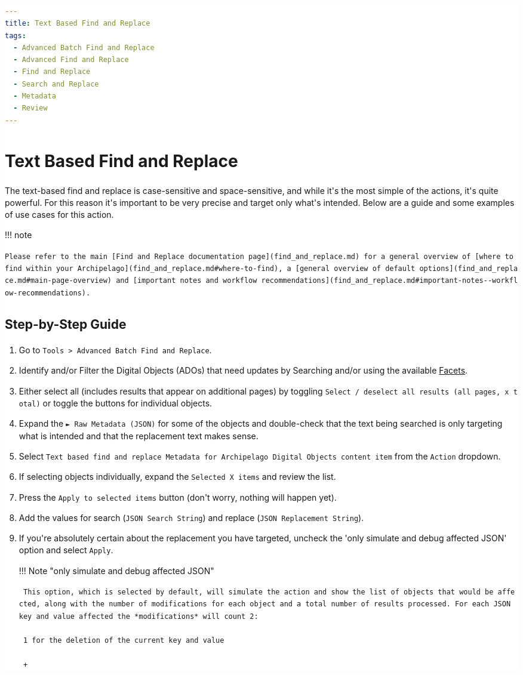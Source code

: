 ```yaml
---
title: Text Based Find and Replace
tags:
  - Advanced Batch Find and Replace
  - Advanced Find and Replace
  - Find and Replace
  - Search and Replace
  - Metadata
  - Review
---
```


# Text Based Find and Replace

The text-based find and replace is case-sensitive and space-sensitive, and while it's the most simple of the actions, it's quite powerful. For this reason it's important to be very precise and target only what's intended. Below are a guide and some examples of use cases for this action.

!!! note

    Please refer to the main [Find and Replace documentation page](find_and_replace.md) for a general overview of [where to find within your Archipelago](find_and_replace.md#where-to-find), a [general overview of default options](find_and_replace.md#main-page-overview) and [important notes and workflow recommendations](find_and_replace.md#important-notes--workflow-recommendations).

## Step-by-Step Guide

1. Go to `Tools > Advanced Batch Find and Replace`.
2. Identify and/or Filter the Digital Objects (ADOs) that need updates by Searching and/or using the available [Facets](find_and_replace.md#default-facets-configured).
3. Either select all (includes results that appear on additional pages) by toggling `Select / deselect all results (all pages, x total)` or toggle the buttons for individual objects.
4. Expand the `► Raw Metadata (JSON)` for some of the objects and double-check that the text being searched is only targeting what is intended and that the replacement text makes sense.
5. Select `Text based find and replace Metadata for Archipelago Digital Objects content item` from the `Action` dropdown.
6. If selecting objects individually, expand the `Selected X items` and review the list.
7. Press the `Apply to selected items` button (don't worry, nothing will happen yet).
8. Add the values for search (`JSON Search String`) and replace (`JSON Replacement String`).
9. If you're absolutely certain about the replacement you have targeted, uncheck the 'only simulate and debug affected JSON' option and select `Apply`.

    !!! Note "only simulate and debug affected JSON"

        This option, which is selected by default, will simulate the action and show the list of objects that would be affected, along with the number of modifications for each object and a total number of results processed. For each JSON key and value affected the *modifications* will count 2:

        1 for the deletion of the current key and value

        +
